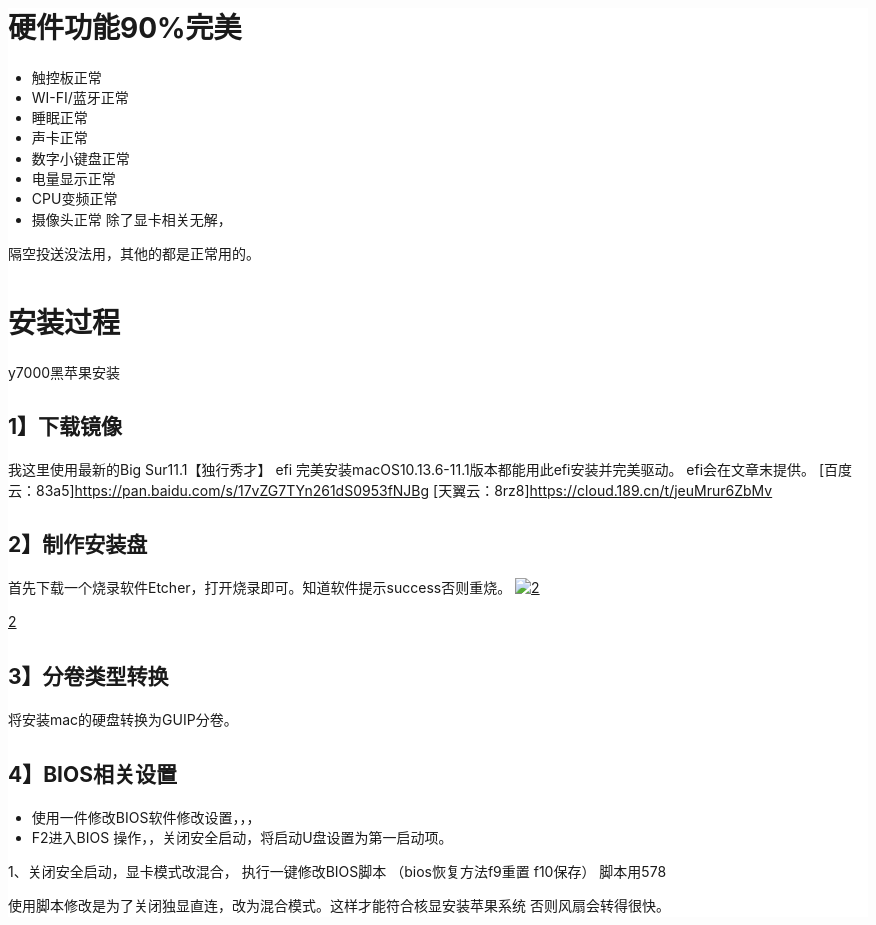 # 硬件功能90%完美

- 触控板正常
- WI-FI/蓝牙正常
- 睡眠正常
- 声卡正常
- 数字小键盘正常
- 电量显示正常
- CPU变频正常
- 摄像头正常
  除了显卡相关无解，

隔空投送没法用，其他的都是正常用的。

# 安装过程

y7000黑苹果安装

## 1】下载镜像

我这里使用最新的Big Sur11.1【独行秀才】
efi 完美安装macOS10.13.6-11.1版本都能用此efi安装并完美驱动。
efi会在文章末提供。
[百度云：83a5]https://pan.baidu.com/s/17vZG7TYn261dS0953fNJBg
[天翼云：8rz8]https://cloud.189.cn/t/jeuMrur6ZbMv

## 2】制作安装盘

首先下载一个烧录软件Etcher，打开烧录即可。知道软件提示success否则重烧。
[![2](https://s3.ax1x.com/2021/01/24/sbd63t.jpg)](https://s3.ax1x.com/2021/01/24/sbd63t.jpg)

[2](https://s3.ax1x.com/2021/01/24/sbd63t.jpg)



## 3】分卷类型转换

将安装mac的硬盘转换为GUIP分卷。

## 4】BIOS相关设置

- 使用一件修改BIOS软件修改设置，，，
- F2进入BIOS
  操作，，关闭安全启动，将启动U盘设置为第一启动项。

1、关闭安全启动，显卡模式改混合，
执行一键修改BIOS脚本
（bios恢复方法f9重置 f10保存）
脚本用578

使用脚本修改是为了关闭独显直连，改为混合模式。这样才能符合核显安装苹果系统
否则风扇会转得很快。
